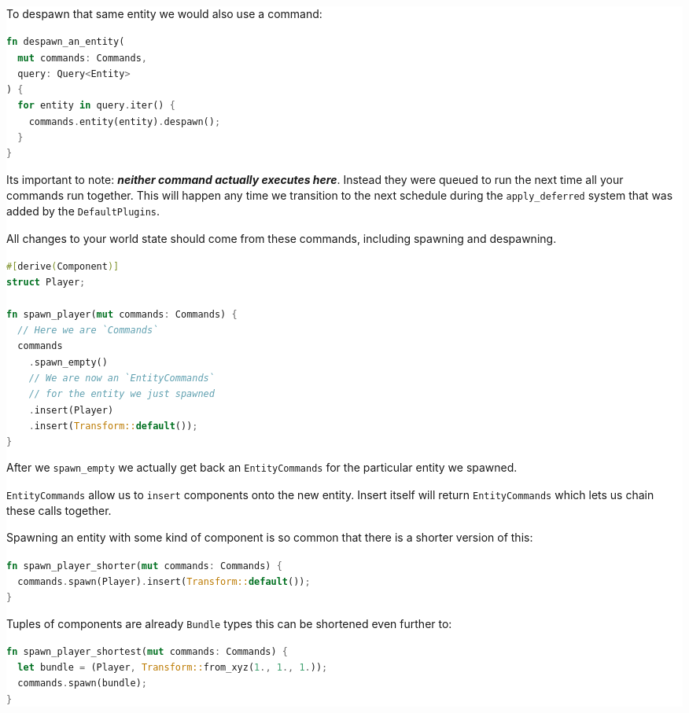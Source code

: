 To despawn that same entity we would also use a command:

```rust
fn despawn_an_entity(
  mut commands: Commands,
  query: Query<Entity>
) {
  for entity in query.iter() {
    commands.entity(entity).despawn();
  }
}
```

Its important to note: ___neither command actually executes here___. Instead
they were queued to run the next time all your commands run together. This will
happen any time we transition to the next schedule during the `apply_deferred`
system that was added by the `DefaultPlugins`.

All changes to your world state should come from these commands, including
spawning and despawning.

```rust
#[derive(Component)]
struct Player;

fn spawn_player(mut commands: Commands) {
  // Here we are `Commands`
  commands
    .spawn_empty()
    // We are now an `EntityCommands`
    // for the entity we just spawned
    .insert(Player)
    .insert(Transform::default());
}
```

After we `spawn_empty` we actually get back an `EntityCommands` for the
particular entity we spawned.

`EntityCommands` allow us to `insert` components onto the new entity. Insert
itself will return `EntityCommands` which lets us chain these calls together.

Spawning an entity with some kind of component is so common that there is
a shorter version of this:

```rust
fn spawn_player_shorter(mut commands: Commands) {
  commands.spawn(Player).insert(Transform::default());
}
```

Tuples of components are already `Bundle` types this can be
shortened even further to:

```rust
fn spawn_player_shortest(mut commands: Commands) {
  let bundle = (Player, Transform::from_xyz(1., 1., 1.));
  commands.spawn(bundle);
}
```
